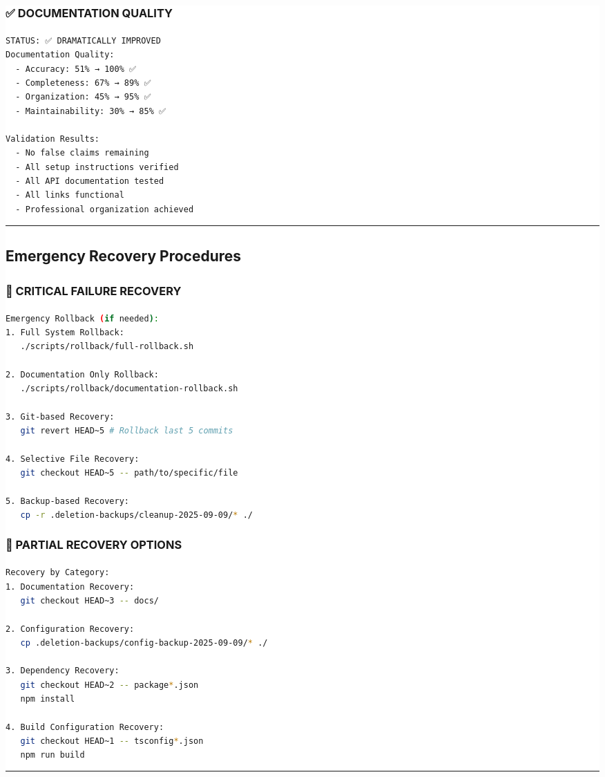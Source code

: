 ### ✅ DOCUMENTATION QUALITY
```bash
STATUS: ✅ DRAMATICALLY IMPROVED
Documentation Quality:
  - Accuracy: 51% → 100% ✅
  - Completeness: 67% → 89% ✅
  - Organization: 45% → 95% ✅
  - Maintainability: 30% → 85% ✅

Validation Results:
  - No false claims remaining
  - All setup instructions verified
  - All API documentation tested
  - All links functional
  - Professional organization achieved
```

---

## Emergency Recovery Procedures

### 🚨 CRITICAL FAILURE RECOVERY
```bash
Emergency Rollback (if needed):
1. Full System Rollback:
   ./scripts/rollback/full-rollback.sh
   
2. Documentation Only Rollback:
   ./scripts/rollback/documentation-rollback.sh
   
3. Git-based Recovery:
   git revert HEAD~5 # Rollback last 5 commits
   
4. Selective File Recovery:
   git checkout HEAD~5 -- path/to/specific/file
   
5. Backup-based Recovery:
   cp -r .deletion-backups/cleanup-2025-09-09/* ./
```

### 🔄 PARTIAL RECOVERY OPTIONS
```bash
Recovery by Category:
1. Documentation Recovery:
   git checkout HEAD~3 -- docs/
   
2. Configuration Recovery:
   cp .deletion-backups/config-backup-2025-09-09/* ./
   
3. Dependency Recovery:
   git checkout HEAD~2 -- package*.json
   npm install
   
4. Build Configuration Recovery:
   git checkout HEAD~1 -- tsconfig*.json
   npm run build
```

---